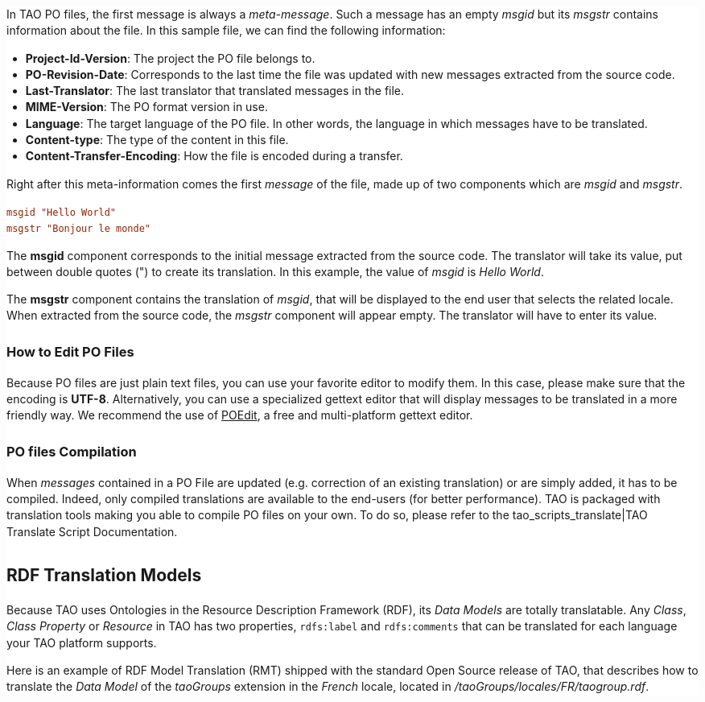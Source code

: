 In TAO PO files, the first message is always a *meta-message*. Such a message has an empty *msgid* but its *msgstr* contains information about the file. In this sample file, we can find the following information:

-   **Project-Id-Version**: The project the PO file belongs to.
-   **PO-Revision-Date**: Corresponds to the last time the file was updated with new messages extracted from the source code.
-   **Last-Translator**: The last translator that translated messages in the file.
-   **MIME-Version**: The PO format version in use.
-   **Language**: The target language of the PO file. In other words, the language in which messages have to be translated.
-   **Content-type**: The type of the content in this file.
-   **Content-Transfer-Encoding**: How the file is encoded during a transfer.

Right after this meta-information comes the first *message* of the file, made up of two components which are *msgid* and *msgstr*.

```ini
msgid "Hello World"
msgstr "Bonjour le monde"
```

The **msgid** component corresponds to the initial message extracted from the source code. The translator will take its value, put between double quotes (") to create its translation. In this example, the value of *msgid* is *Hello World*.

The **msgstr** component contains the translation of *msgid*, that will be displayed to the end user that selects the related locale. When extracted from the source code, the *msgstr* component will appear empty. The translator will have to enter its value.

### How to Edit PO Files

Because PO files are just plain text files, you can use your favorite editor to modify them. In this case, please make sure that the encoding is **UTF-8**. Alternatively, you can use a specialized gettext editor that will display messages to be translated in a more friendly way. We recommend the use of [POEdit](http://www.poedit.net/), a free and multi-platform gettext editor.

### PO files Compilation

When *messages* contained in a PO File are updated (e.g. correction of an existing translation) or are simply added, it has to be compiled. Indeed, only compiled translations are available to the end-users (for better performance). TAO is packaged with translation tools making you able to compile PO files on your own. To do so, please refer to the tao_scripts_translate|TAO Translate Script Documentation.

## RDF Translation Models

Because TAO uses Ontologies in the Resource Description Framework (RDF), its *Data Models* are totally translatable. Any *Class*, *Class Property* or *Resource* in TAO has two properties, `rdfs:label` and `rdfs:comments` that can be translated for each language your TAO platform supports.

Here is an example of RDF Model Translation (RMT) shipped with the standard Open Source release of TAO, that describes how to translate the *Data Model* of the *taoGroups* extension in the *French* locale, located in */taoGroups/locales/FR/taogroup.rdf*.
